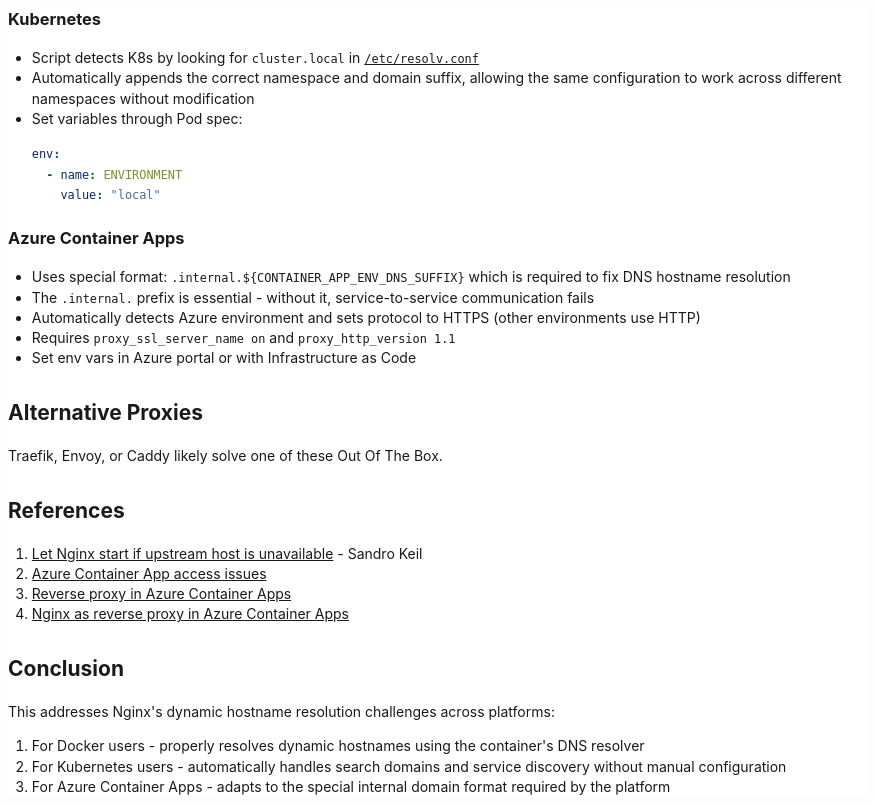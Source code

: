 ### Kubernetes
- Script detects K8s by looking for `cluster.local` in [`/etc/resolv.conf`](/etc/resolv.conf)
- Automatically appends the correct namespace and domain suffix, allowing the same configuration to work across different namespaces without modification
- Set variables through Pod spec:
  ```yaml
  env:
    - name: ENVIRONMENT
      value: "local"
  ```

### Azure Container Apps
- Uses special format: `.internal.${CONTAINER_APP_ENV_DNS_SUFFIX}` which is required to fix DNS hostname resolution
- The `.internal.` prefix is essential - without it, service-to-service communication fails
- Automatically detects Azure environment and sets protocol to HTTPS (other environments use HTTP)
- Requires `proxy_ssl_server_name on` and `proxy_http_version 1.1`
- Set env vars in Azure portal or with Infrastructure as Code

## Alternative Proxies

Traefik, Envoy, or Caddy likely solve one of these Out Of The Box.

## References

1. [Let Nginx start if upstream host is unavailable](https://sandro-keil.de/blog/let-nginx-start-if-upstream-host-is-unavailable-or-down/) - Sandro Keil
2. [Azure Container App access issues](https://learn.microsoft.com/en-ie/answers/questions/1661371/issue-with-accessing-azure-container-app-behind-in)
3. [Reverse proxy in Azure Container Apps](https://learn.microsoft.com/en-us/answers/questions/1185634/use-reverse-proxy-in-azure-container-apps-environm)
4. [Nginx as reverse proxy in Azure Container Apps](https://medium.com/@bartenev/nginx-as-a-reverse-proxy-in-azure-container-app-environment-9a99ff88cfa8)

## Conclusion

This addresses Nginx's dynamic hostname resolution challenges across platforms:

1. For Docker users - properly resolves dynamic hostnames using the container's DNS resolver
2. For Kubernetes users - automatically handles search domains and service discovery without manual configuration
3. For Azure Container Apps - adapts to the special internal domain format required by the platform
